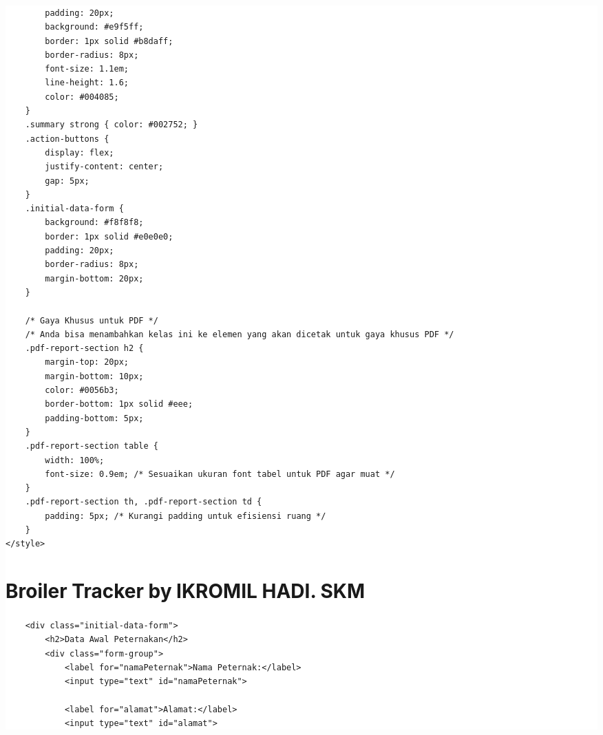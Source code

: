             padding: 20px;
            background: #e9f5ff;
            border: 1px solid #b8daff;
            border-radius: 8px;
            font-size: 1.1em;
            line-height: 1.6;
            color: #004085;
        }
        .summary strong { color: #002752; }
        .action-buttons {
            display: flex;
            justify-content: center;
            gap: 5px;
        }
        .initial-data-form {
            background: #f8f8f8;
            border: 1px solid #e0e0e0;
            padding: 20px;
            border-radius: 8px;
            margin-bottom: 20px;
        }

        /* Gaya Khusus untuk PDF */
        /* Anda bisa menambahkan kelas ini ke elemen yang akan dicetak untuk gaya khusus PDF */
        .pdf-report-section h2 {
            margin-top: 20px;
            margin-bottom: 10px;
            color: #0056b3;
            border-bottom: 1px solid #eee;
            padding-bottom: 5px;
        }
        .pdf-report-section table {
            width: 100%;
            font-size: 0.9em; /* Sesuaikan ukuran font tabel untuk PDF agar muat */
        }
        .pdf-report-section th, .pdf-report-section td {
            padding: 5px; /* Kurangi padding untuk efisiensi ruang */
        }
    </style>
</head>
<body>
    <div class="container">
        <h1>Broiler Tracker by IKROMIL HADI. SKM</h1>

        <div class="initial-data-form">
            <h2>Data Awal Peternakan</h2>
            <div class="form-group">
                <label for="namaPeternak">Nama Peternak:</label>
                <input type="text" id="namaPeternak">

                <label for="alamat">Alamat:</label>
                <input type="text" id="alamat">
